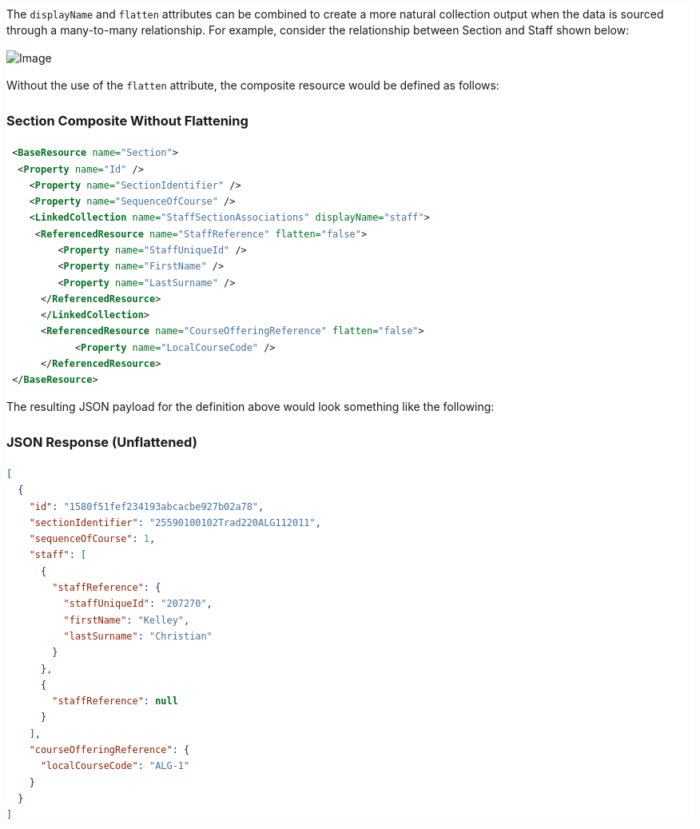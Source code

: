 The `displayName` and `flatten` attributes can be combined to create a more
natural collection output when the data is sourced through a many-to-many
relationship. For example, consider the relationship between Section and Staff
shown below:

![Image](https://edfi.atlassian.net/wiki/download/attachments/25493651/Many-to-Many.png?version=1&modificationDate=1699456105100&cacheVersion=1&api=v2)

Without the use of the `flatten` attribute, the composite resource would be
defined as follows:

### Section Composite Without Flattening

```xml
 <BaseResource name="Section">
  <Property name="Id" />
    <Property name="SectionIdentifier" />
    <Property name="SequenceOfCourse" />
    <LinkedCollection name="StaffSectionAssociations" displayName="staff">
     <ReferencedResource name="StaffReference" flatten="false">
         <Property name="StaffUniqueId" />
         <Property name="FirstName" />
         <Property name="LastSurname" />
      </ReferencedResource>
      </LinkedCollection>
      <ReferencedResource name="CourseOfferingReference" flatten="false">
            <Property name="LocalCourseCode" />
      </ReferencedResource>
 </BaseResource>
```

The resulting JSON payload for the definition above would look something like
the following:

### JSON Response (Unflattened)

```json
[
  {
    "id": "1580f51fef234193abcacbe927b02a78",
    "sectionIdentifier": "25590100102Trad220ALG112011",
    "sequenceOfCourse": 1,
    "staff": [
      {
        "staffReference": {
          "staffUniqueId": "207270",
          "firstName": "Kelley",
          "lastSurname": "Christian"
        }
      },
      {
        "staffReference": null
      }
    ],
    "courseOfferingReference": {
      "localCourseCode": "ALG-1"
    }
  }
]
```
